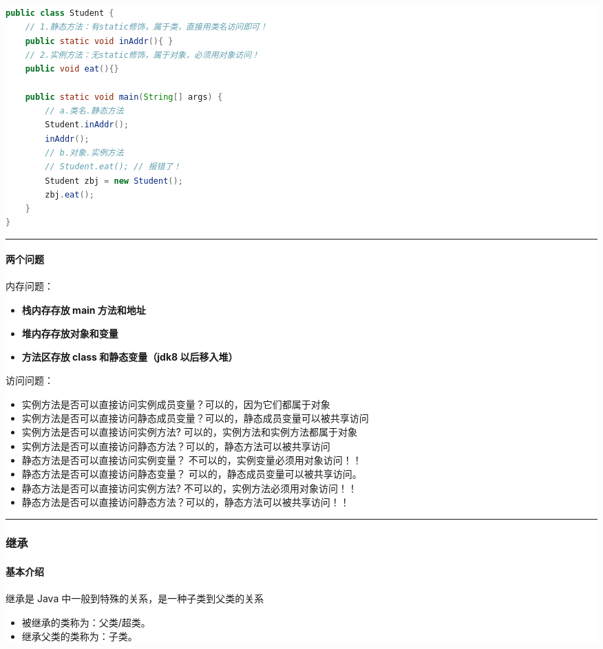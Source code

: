   ```java
  public class Student {
      // 1.静态方法：有static修饰，属于类，直接用类名访问即可！
      public static void inAddr(){ }
      // 2.实例方法：无static修饰，属于对象，必须用对象访问！
      public void eat(){}
      
      public static void main(String[] args) {
          // a.类名.静态方法
          Student.inAddr();
          inAddr();
          // b.对象.实例方法
          // Student.eat(); // 报错了！
          Student zbj = new Student();
          zbj.eat();
      }
  }
  ```



***



#### 两个问题

内存问题：

* **栈内存存放 main 方法和地址**

* **堆内存存放对象和变量**

* **方法区存放 class 和静态变量（jdk8 以后移入堆）**

访问问题：

* 实例方法是否可以直接访问实例成员变量？可以的，因为它们都属于对象
* 实例方法是否可以直接访问静态成员变量？可以的，静态成员变量可以被共享访问
* 实例方法是否可以直接访问实例方法? 可以的，实例方法和实例方法都属于对象
* 实例方法是否可以直接访问静态方法？可以的，静态方法可以被共享访问
* 静态方法是否可以直接访问实例变量？ 不可以的，实例变量必须用对象访问！！
* 静态方法是否可以直接访问静态变量？ 可以的，静态成员变量可以被共享访问。
* 静态方法是否可以直接访问实例方法? 不可以的，实例方法必须用对象访问！！
* 静态方法是否可以直接访问静态方法？可以的，静态方法可以被共享访问！！



------



### 继承

#### 基本介绍

继承是 Java 中一般到特殊的关系，是一种子类到父类的关系

* 被继承的类称为：父类/超类。
* 继承父类的类称为：子类。
